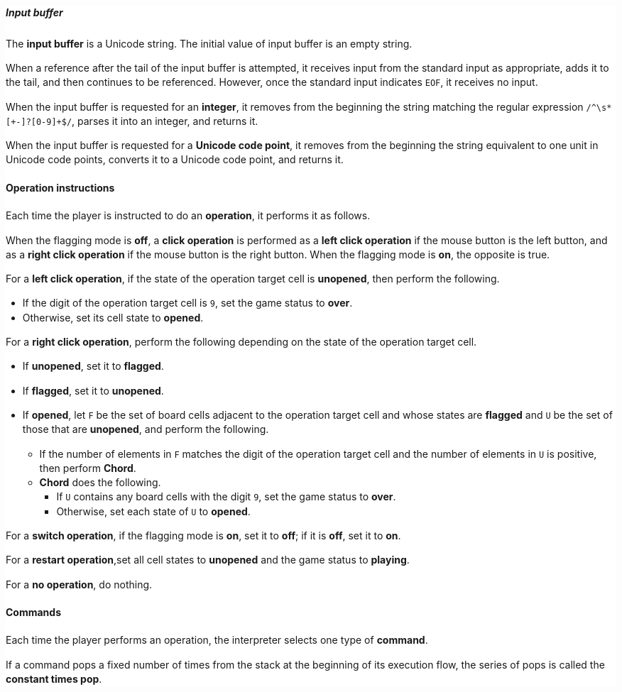 ##### Input buffer

The **input buffer** is a Unicode string.
The initial value of input buffer is an empty string.

When a reference after the tail of the input buffer is attempted, it receives input from the standard input as appropriate, adds it to the tail, and then continues to be referenced.
However, once the standard input indicates `EOF`, it receives no input.

When the input buffer is requested for an **integer**, it removes from the beginning the string matching the regular expression `/^\s*[+-]?[0-9]+$/`, parses it into an integer, and returns it.

When the input buffer is requested for a **Unicode code point**, it removes from the beginning the string equivalent to one unit in Unicode code points, converts it to a Unicode code point, and returns it.

#### Operation instructions

Each time the player is instructed to do an **operation**, it performs it as follows.

When the flagging mode is **off**, a **click operation** is performed as a **left click operation** if the mouse button is the left button, and as a **right click operation** if the mouse button is the right button.
When the flagging mode is **on**, the opposite is true.

For a **left click operation**, if the state of the operation target cell is **unopened**, then perform the following.

- If the digit of the operation target cell is `9`, set the game status to **over**.
- Otherwise, set its cell state to **opened**.

For a **right click operation**, perform the following depending on the state of the operation target cell.

- If **unopened**, set it to **flagged**.
- If **flagged**, set it to **unopened**.
- If **opened**, let `F` be the set of board cells adjacent to the operation target cell and whose states are **flagged** and `U` be the set of those that are **unopened**, and perform the following.

    - If the number of elements in `F` matches the digit of the operation target cell and the number of elements in `U` is positive, then perform **Chord**.
    - **Chord** does the following.
        - If `U` contains any board cells with the digit `9`, set the game status to **over**.
        - Otherwise, set each state of `U` to **opened**.

For a **switch operation**, if the flagging mode is **on**, set it to **off**; if it is **off**, set it to **on**.

For a **restart operation**,set all cell states to **unopened** and the game status to **playing**.

For a **no operation**, do nothing.

#### Commands

Each time the player performs an operation, the interpreter selects one type of **command**.

If a command pops a fixed number of times from the stack at the beginning of its execution flow, the series of pops is called the **constant times pop**.
